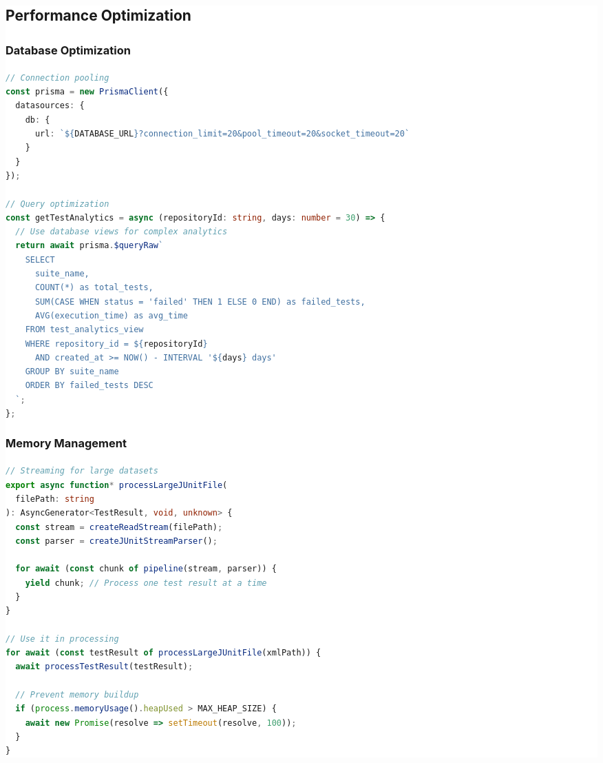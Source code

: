 ## Performance Optimization

### Database Optimization

```typescript
// Connection pooling
const prisma = new PrismaClient({
  datasources: {
    db: {
      url: `${DATABASE_URL}?connection_limit=20&pool_timeout=20&socket_timeout=20`
    }
  }
});

// Query optimization
const getTestAnalytics = async (repositoryId: string, days: number = 30) => {
  // Use database views for complex analytics
  return await prisma.$queryRaw`
    SELECT 
      suite_name,
      COUNT(*) as total_tests,
      SUM(CASE WHEN status = 'failed' THEN 1 ELSE 0 END) as failed_tests,
      AVG(execution_time) as avg_time
    FROM test_analytics_view 
    WHERE repository_id = ${repositoryId}
      AND created_at >= NOW() - INTERVAL '${days} days'
    GROUP BY suite_name
    ORDER BY failed_tests DESC
  `;
};
```

### Memory Management

```typescript
// Streaming for large datasets
export async function* processLargeJUnitFile(
  filePath: string
): AsyncGenerator<TestResult, void, unknown> {
  const stream = createReadStream(filePath);
  const parser = createJUnitStreamParser();
  
  for await (const chunk of pipeline(stream, parser)) {
    yield chunk; // Process one test result at a time
  }
}

// Use it in processing
for await (const testResult of processLargeJUnitFile(xmlPath)) {
  await processTestResult(testResult);
  
  // Prevent memory buildup
  if (process.memoryUsage().heapUsed > MAX_HEAP_SIZE) {
    await new Promise(resolve => setTimeout(resolve, 100));
  }
}
```
